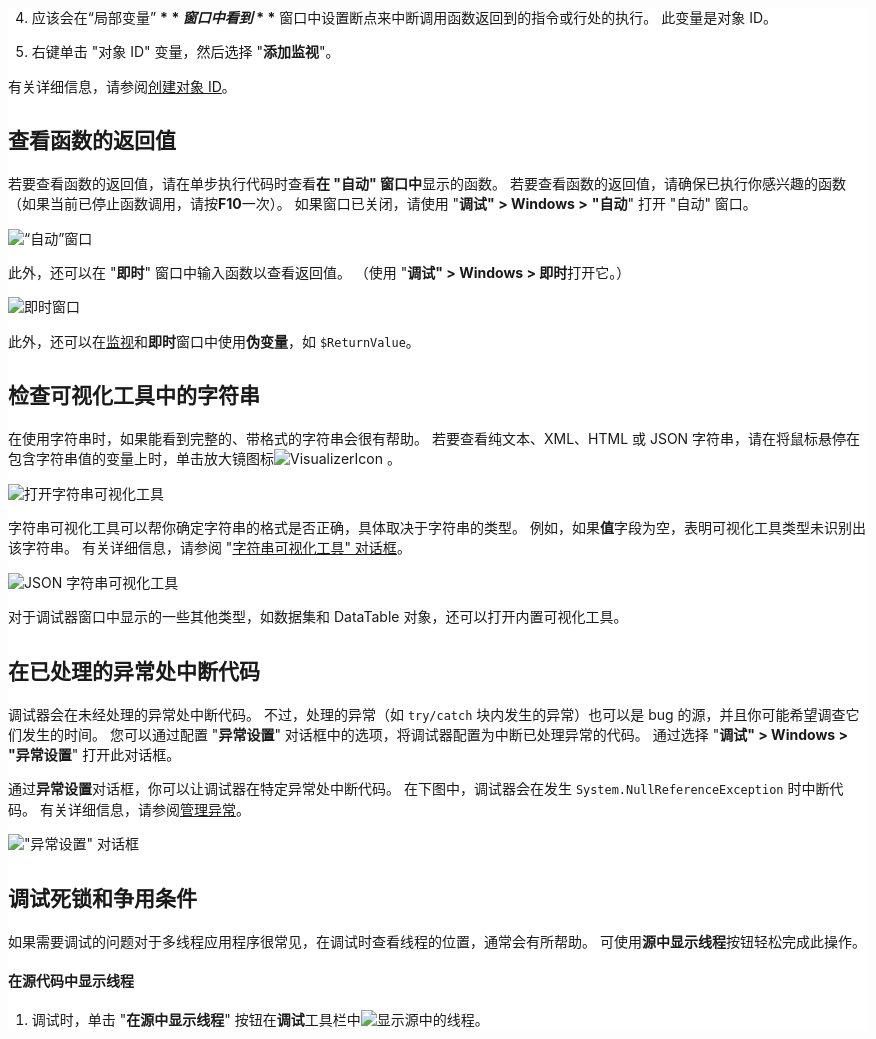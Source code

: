 4. 应该会在“局部变量” **$** 窗口中看到 **$** 窗口中设置断点来中断调用函数返回到的指令或行处的执行。 此变量是对象 ID。

5. 右键单击 "对象 ID" 变量，然后选择 "**添加监视**"。

有关详细信息，请参阅[创建对象 ID](../debugger/watch-and-quickwatch-windows.md#bkmk_objectIds)。

## <a name="view-return-values-for-functions"></a>查看函数的返回值

若要查看函数的返回值，请在单步执行代码时查看**在 "自动" 窗口中**显示的函数。 若要查看函数的返回值，请确保已执行你感兴趣的函数（如果当前已停止函数调用，请按**F10**一次）。 如果窗口已关闭，请使用 "**调试" > Windows >** **"自动**" 打开 "自动" 窗口。

![“自动”窗口](../debugger/media/dbg-tips-autos-window.png "AutosWindow")

此外，还可以在 "**即时**" 窗口中输入函数以查看返回值。 （使用 "**调试" > Windows > 即时**打开它。）

![即时窗口](../debugger/media/dbg-tips-immediate-window.png "ImmediateWindow")

此外，还可以在[监视](../debugger/pseudovariables.md)和**即时**窗口中使用**伪变量**，如 `$ReturnValue`。

## <a name="string_visualizer"></a>检查可视化工具中的字符串

在使用字符串时，如果能看到完整的、带格式的字符串会很有帮助。 若要查看纯文本、XML、HTML 或 JSON 字符串，请在将鼠标悬停在包含字符串值的变量上时，单击放大镜图标![VisualizerIcon](../debugger/media/dbg-tips-visualizer-icon.png "可视化工具图标") 。

![打开字符串可视化工具](../debugger/media/dbg-tips-string-visualizers.png "OpenStringVisualizer")

字符串可视化工具可以帮你确定字符串的格式是否正确，具体取决于字符串的类型。 例如，如果**值**字段为空，表明可视化工具类型未识别出该字符串。 有关详细信息，请参阅 "[字符串可视化工具" 对话框](../debugger/string-visualizer-dialog-box.md)。

![JSON 字符串可视化工具](../debugger/media/dbg-tips-string-visualizer-json.png "JSONStringVisualizer")

对于调试器窗口中显示的一些其他类型，如数据集和 DataTable 对象，还可以打开内置可视化工具。

## <a name="break-into-code-on-handled-exceptions"></a>在已处理的异常处中断代码

调试器会在未经处理的异常处中断代码。 不过，处理的异常（如 `try/catch` 块内发生的异常）也可以是 bug 的源，并且你可能希望调查它们发生的时间。 您可以通过配置 "**异常设置**" 对话框中的选项，将调试器配置为中断已处理异常的代码。 通过选择 "**调试" > Windows > "异常设置**" 打开此对话框。

通过**异常设置**对话框，你可以让调试器在特定异常处中断代码。 在下图中，调试器会在发生 `System.NullReferenceException` 时中断代码。 有关详细信息，请参阅[管理异常](../debugger/managing-exceptions-with-the-debugger.md)。

!["异常设置" 对话框](../debugger/media/dbg-tips-exception-settings.png "ExceptionSettingsDialogBox")

## <a name="debug-deadlocks-and-race-conditions"></a>调试死锁和争用条件

如果需要调试的问题对于多线程应用程序很常见，在调试时查看线程的位置，通常会有所帮助。 可使用**源中显示线程**按钮轻松完成此操作。

#### <a name="to-show-threads-in-your-source-code"></a>在源代码中显示线程

1. 调试时，单击 "**在源中显示线程**" 按钮在**调试**工具栏中![显示源](../debugger/media/dbg-multithreaded-show-threads.png "ThreadMarker")中的线程。
